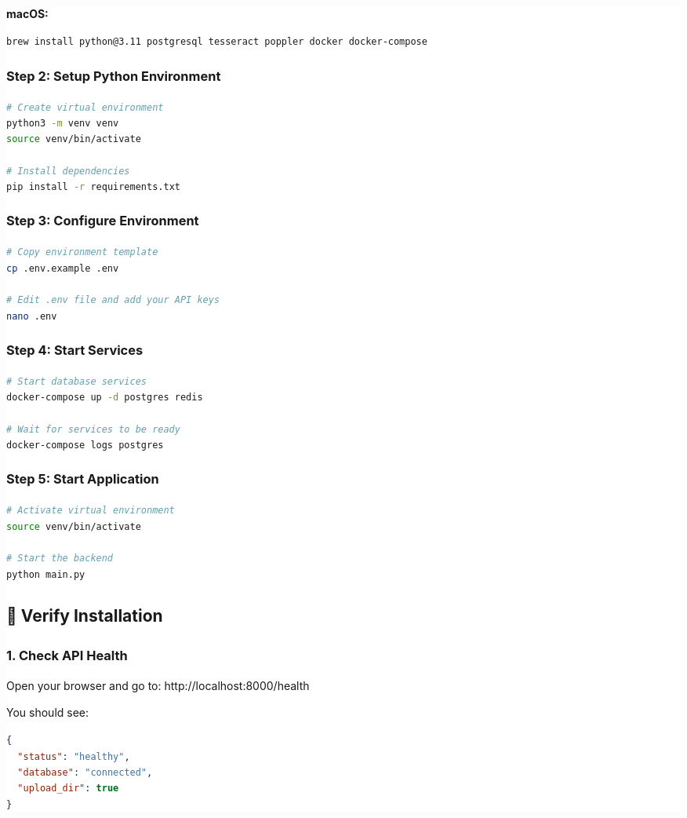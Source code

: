 **macOS:**
```bash
brew install python@3.11 postgresql tesseract poppler docker docker-compose
```

### Step 2: Setup Python Environment
```bash
# Create virtual environment
python3 -m venv venv
source venv/bin/activate

# Install dependencies
pip install -r requirements.txt
```

### Step 3: Configure Environment
```bash
# Copy environment template
cp .env.example .env

# Edit .env file and add your API keys
nano .env
```

### Step 4: Start Services
```bash
# Start database services
docker-compose up -d postgres redis

# Wait for services to be ready
docker-compose logs postgres
```

### Step 5: Start Application
```bash
# Activate virtual environment
source venv/bin/activate

# Start the backend
python main.py
```

## 🎉 Verify Installation

### 1. Check API Health
Open your browser and go to: http://localhost:8000/health

You should see:
```json
{
  "status": "healthy",
  "database": "connected",
  "upload_dir": true
}
```
